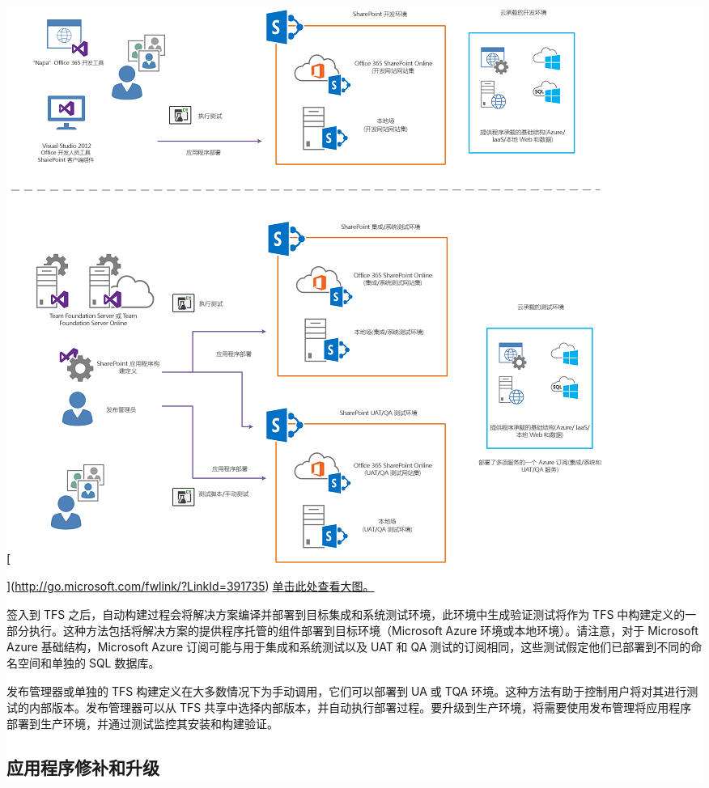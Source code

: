  [![随着签入 TFS，自动生成过程会将解决方案编译并部署到目标环境，此环境中生成验证测试将作为 TFS 中生成定义的一部分执行。](images/ALMCodePromotion.png)
  
    
    
](http://go.microsoft.com/fwlink/?LinkId=391735) [单击此处查看大图。](http://go.microsoft.com/fwlink/?LinkId=391735)
  
    
    
签入到 TFS 之后，自动构建过程会将解决方案编译并部署到目标集成和系统测试环境，此环境中生成验证测试将作为 TFS 中构建定义的一部分执行。这种方法包括将解决方案的提供程序托管的组件部署到目标环境（Microsoft Azure 环境或本地环境）。请注意，对于 Microsoft Azure 基础结构，Microsoft Azure 订阅可能与用于集成和系统测试以及 UAT 和 QA 测试的订阅相同，这些测试假定他们已部署到不同的命名空间和单独的 SQL 数据库。
  
    
    
发布管理器或单独的 TFS 构建定义在大多数情况下为手动调用，它们可以部署到 UA 或 TQA 环境。这种方法有助于控制用户将对其进行测试的内部版本。发布管理器可以从 TFS 共享中选择内部版本，并自动执行部署过程。要升级到生产环境，将需要使用发布管理将应用程序部署到生产环境，并通过测试监控其安装和构建验证。
  
    
    

## 应用程序修补和升级
<a name="AppPatching"> </a>
